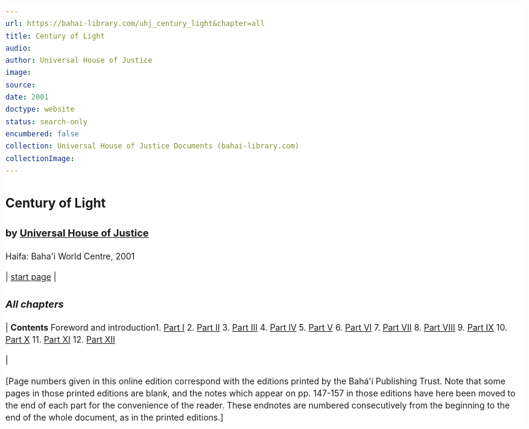 ```yaml
---
url: https://bahai-library.com/uhj_century_light&chapter=all
title: Century of Light
audio: 
author: Universal House of Justice
image: 
source: 
date: 2001
doctype: website
status: search-only
encumbered: false
collection: Universal House of Justice Documents (bahai-library.com)
collectionImage: 
---
```



## Century of Light

### by [Universal House of Justice](https://bahai-library.com/author/Universal+House+of+Justice)

Haifa: Baha'i World Centre, 2001


| [start page](https://bahai-library.com/uhj_century_light) |

### _All chapters_

  

| **Contents**
Foreword and introduction1.  [Part I](https://bahai-library.com/uhj_century_light&chapter=1)
2.  [Part II](https://bahai-library.com/uhj_century_light&chapter=2)
3.  [Part III](https://bahai-library.com/uhj_century_light&chapter=3)
4.  [Part IV](https://bahai-library.com/uhj_century_light&chapter=4)
5.  [Part V](https://bahai-library.com/uhj_century_light&chapter=5)
6.  [Part VI](https://bahai-library.com/uhj_century_light&chapter=6)
7.  [Part VII](https://bahai-library.com/uhj_century_light&chapter=7)
8.  [Part VIII](https://bahai-library.com/uhj_century_light&chapter=8)
9.  [Part IX](https://bahai-library.com/uhj_century_light&chapter=9)
10.  [Part X](https://bahai-library.com/uhj_century_light&chapter=10)
11.  [Part XI](https://bahai-library.com/uhj_century_light&chapter=11)
12.  [Part XII](https://bahai-library.com/uhj_century_light&chapter=12)

 |

\[Page numbers given in this online edition correspond with the editions printed by the Bahá'í Publishing Trust. Note that some pages in those printed editions are blank, and the notes which appear on pp. 147-157 in those editions have here been moved to the end of each part for the convenience of the reader. These endnotes are numbered consecutively from the beginning to the end of the whole document, as in the printed editions.\]
